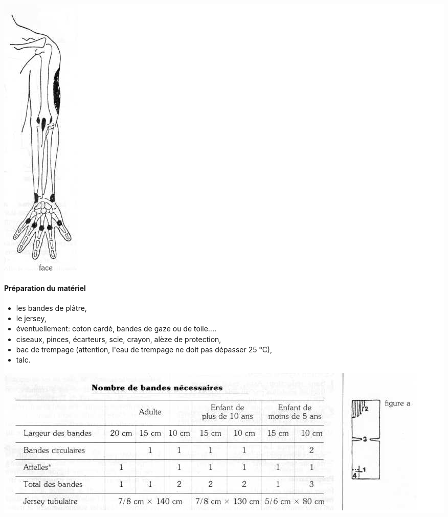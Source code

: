 ![](i10-2.jpg)


#### Préparation du matériel

*   les bandes de plâtre,
*   le jersey,
*   éventuellement: coton cardé, bandes de gaze ou de toile....  
*   ciseaux, pinces, écarteurs, scie, crayon, alèze de protection,
*   bac de trempage (attention, l'eau de trempage ne doit pas dépasser 25 °C),
*   talc.


![](i10-3.jpg)
